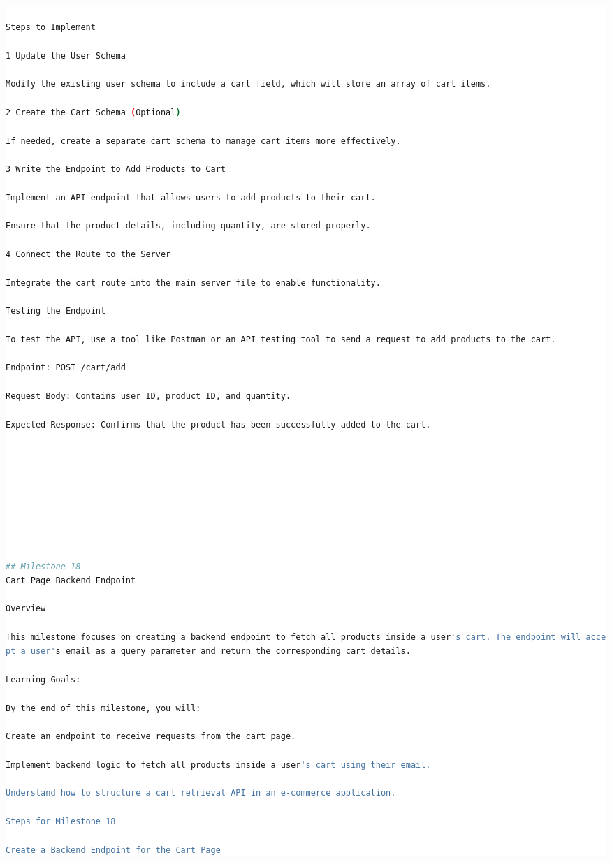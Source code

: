    ```bash

Steps to Implement

1 Update the User Schema

Modify the existing user schema to include a cart field, which will store an array of cart items.

2 Create the Cart Schema (Optional)

If needed, create a separate cart schema to manage cart items more effectively.

3 Write the Endpoint to Add Products to Cart

Implement an API endpoint that allows users to add products to their cart.

Ensure that the product details, including quantity, are stored properly.

4 Connect the Route to the Server

Integrate the cart route into the main server file to enable functionality.

Testing the Endpoint

To test the API, use a tool like Postman or an API testing tool to send a request to add products to the cart.

Endpoint: POST /cart/add

Request Body: Contains user ID, product ID, and quantity.

Expected Response: Confirms that the product has been successfully added to the cart.









## Milestone 18
Cart Page Backend Endpoint

Overview

This milestone focuses on creating a backend endpoint to fetch all products inside a user's cart. The endpoint will accept a user's email as a query parameter and return the corresponding cart details.

Learning Goals:-

By the end of this milestone, you will:

Create an endpoint to receive requests from the cart page.

Implement backend logic to fetch all products inside a user's cart using their email.

Understand how to structure a cart retrieval API in an e-commerce application.

Steps for Milestone 18 

Create a Backend Endpoint for the Cart Page

   ```